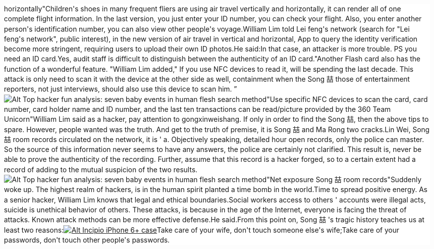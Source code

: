 horizontally\"Children\'s shoes in many frequent fliers are using air travel vertically and horizontally, it can render all of one complete flight information. In the last version, you just enter your ID number, you can check your flight. Also, you enter another person\'s identification number, you can also view other people\'s voyage.William Lim told Lei feng\'s network (search for \"Lei feng\'s network\", public interest), in the new version of air travel in vertical and horizontal, App to query the identity verification become more stringent, requiring users to upload their own ID photos.He said:In that case, an attacker is more trouble. PS you need an ID card.Yes, audit staff is difficult to distinguish between the authenticity of an ID card.\"Another Flash card also has the function of a wonderful feature. \"William Lim added,\" If you use NFC devices to read it, will be spending the last decade. This attack is only need to scan it with the device at the other side as well, containment when the Song 喆 those of entertainment reporters, not just interviews, should also use this device to scan him. ”![Alt Top hacker fun analysis: seven baby events in human flesh search method](https://c2.staticflickr.com/6/5673/30282974365_e952b1d781_b.jpg)\"Use specific NFC devices to scan the card, card number, card holder name and ID number, and the last ten transactions can be read/picture provided by the 360 Team Unicorn\"William Lim said as a hacker, pay attention to gongxinweishang. If only in order to find the Song 喆, then the above tips to spare. However, people wanted was the truth. And get to the truth of premise, it is Song 喆 and Ma Rong two cracks.Lin Wei, Song 喆 room records circulated on the network, it is \' a. Objectively speaking, detailed hour open records, only the police can master. So the source of this information never seems to have any answers, the police are certainly not clarified. This result is, never be able to prove the authenticity of the recording. Further, assume that this record is a hacker forged, so to a certain extent had a record of adding to the mutual suspicion of the two results.![Alt Top hacker fun analysis: seven baby events in human flesh search method](https://c2.staticflickr.com/6/5461/30197533561_2d86f29705.jpg)\"Net exposure Song 喆 room records\"Suddenly woke up. The highest realm of hackers, is in the human spirit planted a time bomb in the world.Time to spread positive energy. As a senior hacker, William Lim knows that legal and ethical boundaries.Social workers access to others \' accounts were illegal acts, suicide is unethical behavior of others. These attacks, is because in the age of the Internet, everyone is facing the threat of attacks. Known attack methods can be more effective defense.He said.From this point on, Song 喆 \'s tragic history teaches us at least two reasons:[![Alt Incipio iPhone 6+ case](http://www.nodcase.com/images/large/i6plus/incipio_case_i6P2107_lrg.jpg)](http://www.nodcase.com/incipio-dualpro-iphone-6-plus-case-navy-blue-p-4898.html)Take care of your wife, don\'t touch someone else\'s wife;Take care of your passwords, don\'t touch other people\'s passwords.